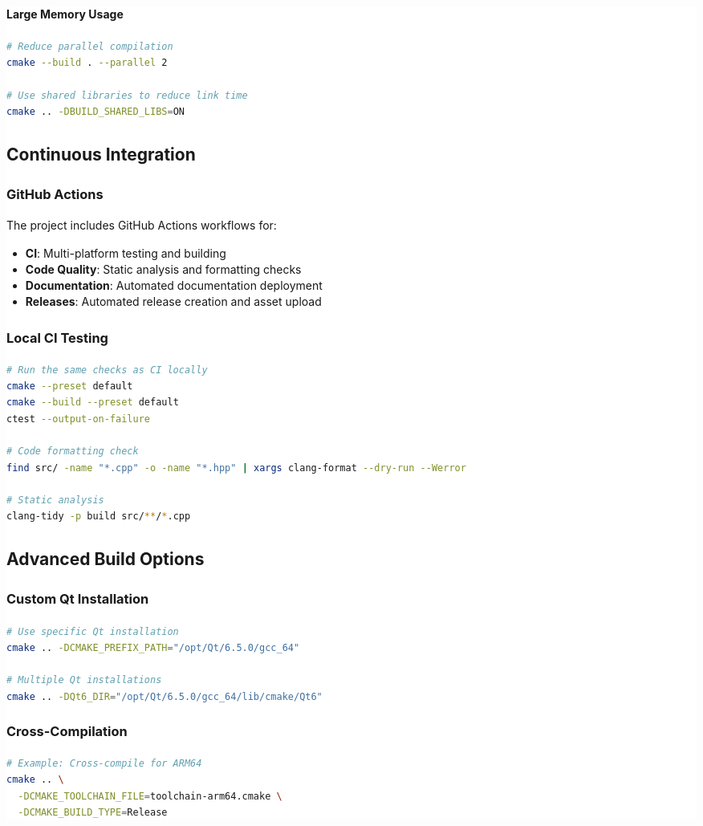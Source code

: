 #### Large Memory Usage

```bash
# Reduce parallel compilation
cmake --build . --parallel 2

# Use shared libraries to reduce link time
cmake .. -DBUILD_SHARED_LIBS=ON
```

## Continuous Integration

### GitHub Actions

The project includes GitHub Actions workflows for:

- **CI**: Multi-platform testing and building
- **Code Quality**: Static analysis and formatting checks
- **Documentation**: Automated documentation deployment
- **Releases**: Automated release creation and asset upload

### Local CI Testing

```bash
# Run the same checks as CI locally
cmake --preset default
cmake --build --preset default
ctest --output-on-failure

# Code formatting check
find src/ -name "*.cpp" -o -name "*.hpp" | xargs clang-format --dry-run --Werror

# Static analysis
clang-tidy -p build src/**/*.cpp
```

## Advanced Build Options

### Custom Qt Installation

```bash
# Use specific Qt installation
cmake .. -DCMAKE_PREFIX_PATH="/opt/Qt/6.5.0/gcc_64"

# Multiple Qt installations
cmake .. -DQt6_DIR="/opt/Qt/6.5.0/gcc_64/lib/cmake/Qt6"
```

### Cross-Compilation

```bash
# Example: Cross-compile for ARM64
cmake .. \
  -DCMAKE_TOOLCHAIN_FILE=toolchain-arm64.cmake \
  -DCMAKE_BUILD_TYPE=Release
```
